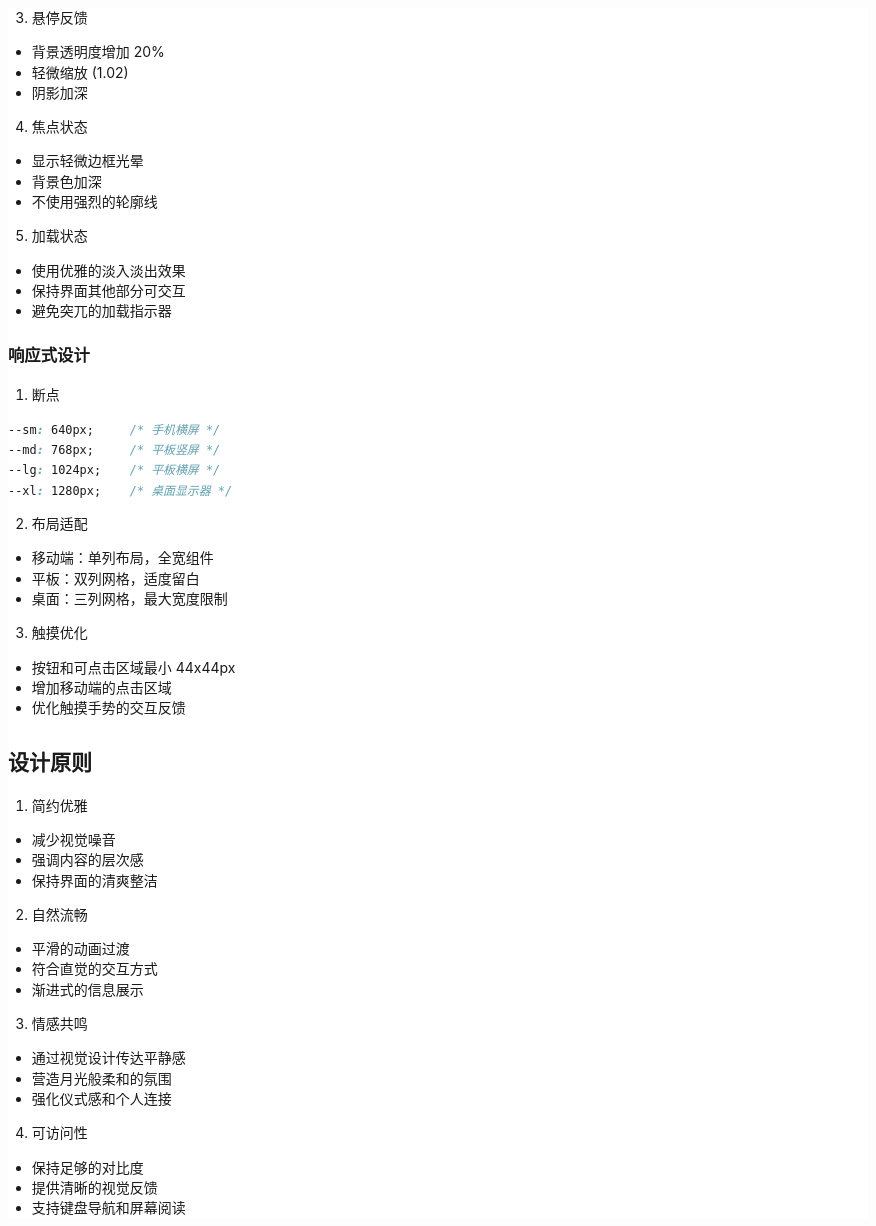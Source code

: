 3. 悬停反馈
- 背景透明度增加 20%
- 轻微缩放 (1.02)
- 阴影加深

4. 焦点状态
- 显示轻微边框光晕
- 背景色加深
- 不使用强烈的轮廓线

5. 加载状态
- 使用优雅的淡入淡出效果
- 保持界面其他部分可交互
- 避免突兀的加载指示器

### 响应式设计

1. 断点
```css
--sm: 640px;     /* 手机横屏 */
--md: 768px;     /* 平板竖屏 */
--lg: 1024px;    /* 平板横屏 */
--xl: 1280px;    /* 桌面显示器 */
```

2. 布局适配
- 移动端：单列布局，全宽组件
- 平板：双列网格，适度留白
- 桌面：三列网格，最大宽度限制

3. 触摸优化
- 按钮和可点击区域最小 44x44px
- 增加移动端的点击区域
- 优化触摸手势的交互反馈

## 设计原则

1. 简约优雅
- 减少视觉噪音
- 强调内容的层次感
- 保持界面的清爽整洁

2. 自然流畅
- 平滑的动画过渡
- 符合直觉的交互方式
- 渐进式的信息展示

3. 情感共鸣
- 通过视觉设计传达平静感
- 营造月光般柔和的氛围
- 强化仪式感和个人连接

4. 可访问性
- 保持足够的对比度
- 提供清晰的视觉反馈
- 支持键盘导航和屏幕阅读 
